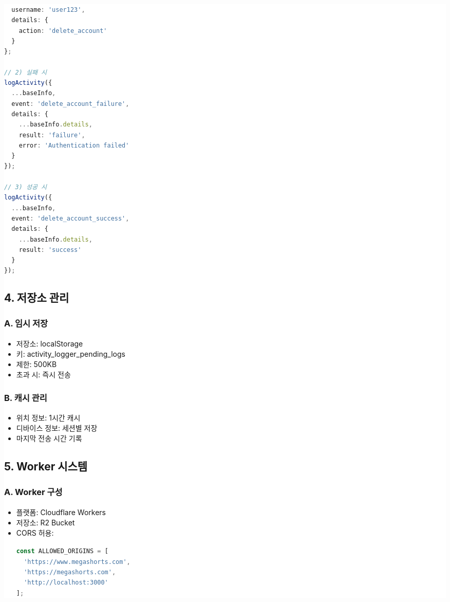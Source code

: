 ```typescript
  username: 'user123',
  details: {
    action: 'delete_account'
  }
};

// 2) 실패 시
logActivity({
  ...baseInfo,
  event: 'delete_account_failure',
  details: {
    ...baseInfo.details,
    result: 'failure',
    error: 'Authentication failed'
  }
});

// 3) 성공 시
logActivity({
  ...baseInfo,
  event: 'delete_account_success',
  details: {
    ...baseInfo.details,
    result: 'success'
  }
});
```

## 4. 저장소 관리

### A. 임시 저장
- 저장소: localStorage
- 키: activity_logger_pending_logs
- 제한: 500KB
- 초과 시: 즉시 전송

### B. 캐시 관리
- 위치 정보: 1시간 캐시
- 디바이스 정보: 세션별 저장
- 마지막 전송 시간 기록

## 5. Worker 시스템

### A. Worker 구성
- 플랫폼: Cloudflare Workers
- 저장소: R2 Bucket
- CORS 허용:
  ```typescript
  const ALLOWED_ORIGINS = [
    'https://www.megashorts.com',
    'https://megashorts.com',
    'http://localhost:3000'
  ];
  ```

